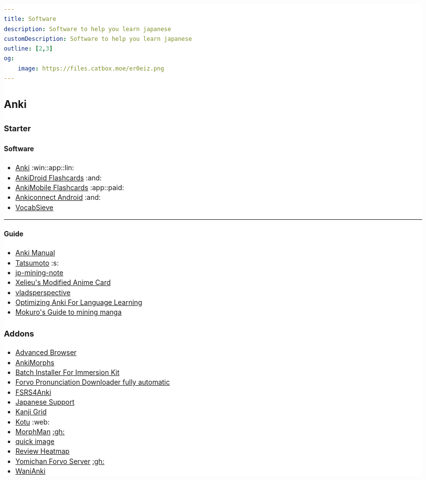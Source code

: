```yaml
---
title: Software
description: Software to help you learn japanese
customDescription: Software to help you learn japanese
outline: [2,3]
og:
    image: https://files.catbox.moe/er0eiz.png
---
```


<GradientCard title="Software" description=" Software to help you learn japanese" theme="turquoise" variant="thin"/>


## Anki


### Starter

#### Software
- [Anki](https://apps.ankiweb.net/) :win::app::lin:
- [AnkiDroid Flashcards](https://play.google.com/store/apps/details?id=com.ichi2.anki) :and:
- [AnkiMobile Flashcards](https://apps.apple.com/us/app/ankimobile-flashcards/id373493387) :app::paid:
- [Ankiconnect Android](https://github.com/KamWithK/AnkiconnectAndroid) :and:
- [VocabSieve](https://docs.freelanguagetools.org/)
___
#### Guide
- [Anki Manual](https://docs.ankiweb.net/)
- [Tatsumoto](https://tatsumoto.neocities.org/blog/setting-up-anki) :s:
- [jp-mining-note](https://arbyste.github.io/jp-mining-note/) <Badge type="tip" text="original" link="https://aquafina-water-bottle.github.io/jp-mining-note/"/>
- [Xelieu's Modified Anime Card](https://xelieu.github.io/jp-lazy-guide/)
- [vladsperspective](https://vladsperspective.wordpress.com/2020/07/15/using-anime-decks-subs2srs-mediafire-premade-decks/)
- [Optimizing Anki For Language Learning](https://cademcniven.com/posts/20210410/)
- [Mokuro's Guide to mining manga](https://mokuro.moe/)

### Addons
- [Advanced Browser](https://ankiweb.net/shared/info/874215009)
- [AnkiMorphs](https://mortii.github.io/anki-morphs/intro.html)
- [Batch Installer For Immersion Kit](https://github.com/kaanium/Batch-Installer-For-Immersion-Kit)
- [Forvo Pronunciation Downloader fully automatic](https://ankiweb.net/shared/info/1784714388)
- [FSRS4Anki](https://github.com/open-spaced-repetition/fsrs4anki)
- [Japanese Support](https://ankiweb.net/shared/info/3918629684)
- [Kanji Grid](https://github.com/Kuuuube/kanjigrid)
- [Kotu](https://kotu.io/) :web:
- [MorphMan](https://ankiweb.net/shared/info/900801631)  [:gh:](https://github.com/kaegi/MorphMan)
- [quick image](https://github.com/ZXY101/quick-image)
- [Review Heatmap](https://ankiweb.net/shared/info/1771074083)
- [Yomichan Forvo Server](https://ankiweb.net/shared/info/580654285) [:gh:](https://github.com/jamesnicolas/yomichan-forvo-server)
- [WaniAnki](https://damiansh.github.io/waniAnki/instructions)

